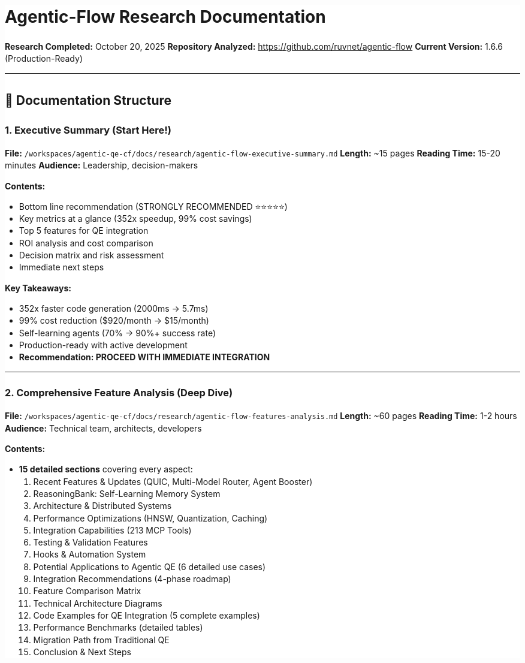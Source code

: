 # Agentic-Flow Research Documentation

**Research Completed:** October 20, 2025
**Repository Analyzed:** https://github.com/ruvnet/agentic-flow
**Current Version:** 1.6.6 (Production-Ready)

---

## 📁 Documentation Structure

### 1. Executive Summary (Start Here!)
**File:** `/workspaces/agentic-qe-cf/docs/research/agentic-flow-executive-summary.md`
**Length:** ~15 pages
**Reading Time:** 15-20 minutes
**Audience:** Leadership, decision-makers

**Contents:**
- Bottom line recommendation (STRONGLY RECOMMENDED ⭐⭐⭐⭐⭐)
- Key metrics at a glance (352x speedup, 99% cost savings)
- Top 5 features for QE integration
- ROI analysis and cost comparison
- Decision matrix and risk assessment
- Immediate next steps

**Key Takeaways:**
- 352x faster code generation (2000ms → 5.7ms)
- 99% cost reduction ($920/month → $15/month)
- Self-learning agents (70% → 90%+ success rate)
- Production-ready with active development
- **Recommendation: PROCEED WITH IMMEDIATE INTEGRATION**

---

### 2. Comprehensive Feature Analysis (Deep Dive)
**File:** `/workspaces/agentic-qe-cf/docs/research/agentic-flow-features-analysis.md`
**Length:** ~60 pages
**Reading Time:** 1-2 hours
**Audience:** Technical team, architects, developers

**Contents:**
- **15 detailed sections** covering every aspect:
  1. Recent Features & Updates (QUIC, Multi-Model Router, Agent Booster)
  2. ReasoningBank: Self-Learning Memory System
  3. Architecture & Distributed Systems
  4. Performance Optimizations (HNSW, Quantization, Caching)
  5. Integration Capabilities (213 MCP Tools)
  6. Testing & Validation Features
  7. Hooks & Automation System
  8. Potential Applications to Agentic QE (6 detailed use cases)
  9. Integration Recommendations (4-phase roadmap)
  10. Feature Comparison Matrix
  11. Technical Architecture Diagrams
  12. Code Examples for QE Integration (5 complete examples)
  13. Performance Benchmarks (detailed tables)
  14. Migration Path from Traditional QE
  15. Conclusion & Next Steps
